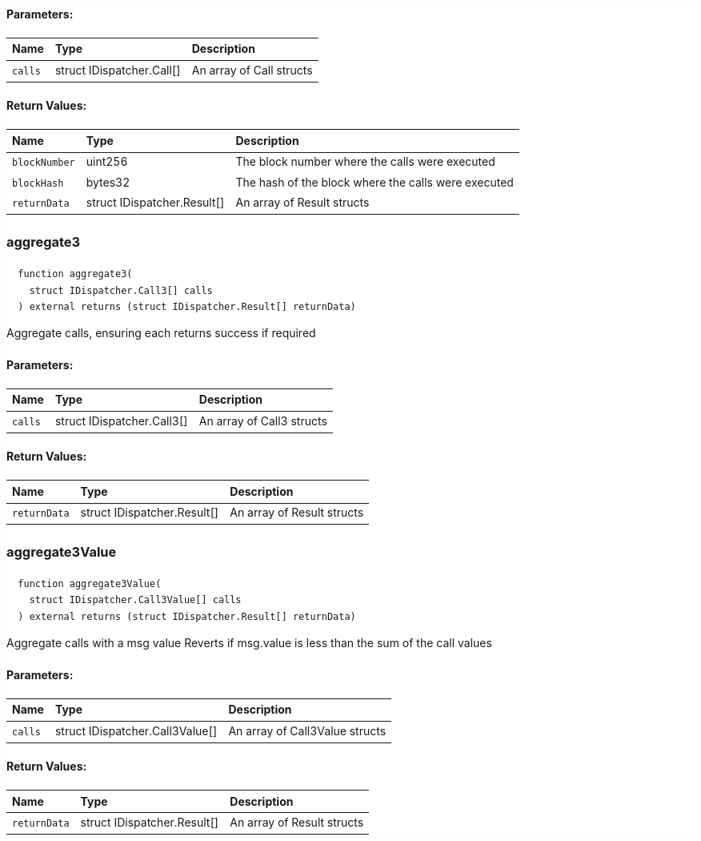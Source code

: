 
#### Parameters:
| Name | Type | Description                                                          |
| :--- | :--- | :------------------------------------------------------------------- |
| `calls` | struct IDispatcher.Call[] | An array of Call structs |

#### Return Values:
| Name                           | Type          | Description                                                                  |
| :----------------------------- | :------------ | :--------------------------------------------------------------------------- |
| `blockNumber` | uint256 | The block number where the calls were executed |
| `blockHash` | bytes32 | The hash of the block where the calls were executed |
| `returnData` | struct IDispatcher.Result[] | An array of Result structs |

### aggregate3
```solidity
  function aggregate3(
    struct IDispatcher.Call3[] calls
  ) external returns (struct IDispatcher.Result[] returnData)
```
Aggregate calls, ensuring each returns success if required


#### Parameters:
| Name | Type | Description                                                          |
| :--- | :--- | :------------------------------------------------------------------- |
| `calls` | struct IDispatcher.Call3[] | An array of Call3 structs |

#### Return Values:
| Name                           | Type          | Description                                                                  |
| :----------------------------- | :------------ | :--------------------------------------------------------------------------- |
| `returnData` | struct IDispatcher.Result[] | An array of Result structs |

### aggregate3Value
```solidity
  function aggregate3Value(
    struct IDispatcher.Call3Value[] calls
  ) external returns (struct IDispatcher.Result[] returnData)
```
Aggregate calls with a msg value
Reverts if msg.value is less than the sum of the call values


#### Parameters:
| Name | Type | Description                                                          |
| :--- | :--- | :------------------------------------------------------------------- |
| `calls` | struct IDispatcher.Call3Value[] | An array of Call3Value structs |

#### Return Values:
| Name                           | Type          | Description                                                                  |
| :----------------------------- | :------------ | :--------------------------------------------------------------------------- |
| `returnData` | struct IDispatcher.Result[] | An array of Result structs |
